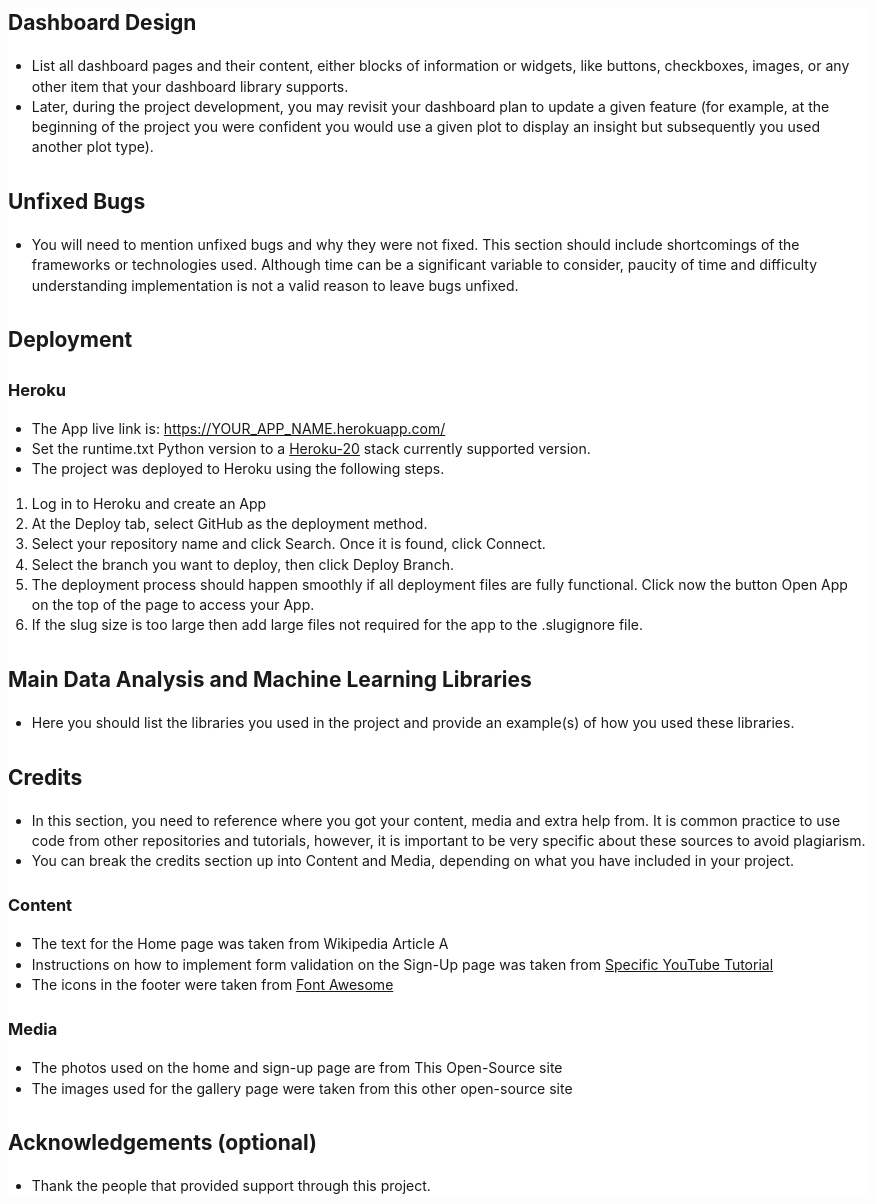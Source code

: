 
## Dashboard Design
* List all dashboard pages and their content, either blocks of information or widgets, like buttons, checkboxes, images, or any other item that your dashboard library supports.
* Later, during the project development, you may revisit your dashboard plan to update a given feature (for example, at the beginning of the project you were confident you would use a given plot to display an insight but subsequently you used another plot type).


## Unfixed Bugs
* You will need to mention unfixed bugs and why they were not fixed. This section should include shortcomings of the frameworks or technologies used. Although time can be a significant variable to consider, paucity of time and difficulty understanding implementation is not a valid reason to leave bugs unfixed.

## Deployment
### Heroku

* The App live link is: https://YOUR_APP_NAME.herokuapp.com/ 
* Set the runtime.txt Python version to a [Heroku-20](https://devcenter.heroku.com/articles/python-support#supported-runtimes) stack currently supported version.
* The project was deployed to Heroku using the following steps.

1. Log in to Heroku and create an App
2. At the Deploy tab, select GitHub as the deployment method.
3. Select your repository name and click Search. Once it is found, click Connect.
4. Select the branch you want to deploy, then click Deploy Branch.
5. The deployment process should happen smoothly if all deployment files are fully functional. Click now the button Open App on the top of the page to access your App.
6. If the slug size is too large then add large files not required for the app to the .slugignore file.


## Main Data Analysis and Machine Learning Libraries
* Here you should list the libraries you used in the project and provide an example(s) of how you used these libraries.


## Credits 

* In this section, you need to reference where you got your content, media and extra help from. It is common practice to use code from other repositories and tutorials, however, it is important to be very specific about these sources to avoid plagiarism. 
* You can break the credits section up into Content and Media, depending on what you have included in your project. 

### Content 

- The text for the Home page was taken from Wikipedia Article A
- Instructions on how to implement form validation on the Sign-Up page was taken from [Specific YouTube Tutorial](https://www.youtube.com/)
- The icons in the footer were taken from [Font Awesome](https://fontawesome.com/)

### Media

- The photos used on the home and sign-up page are from This Open-Source site
- The images used for the gallery page were taken from this other open-source site



## Acknowledgements (optional)
* Thank the people that provided support through this project.

